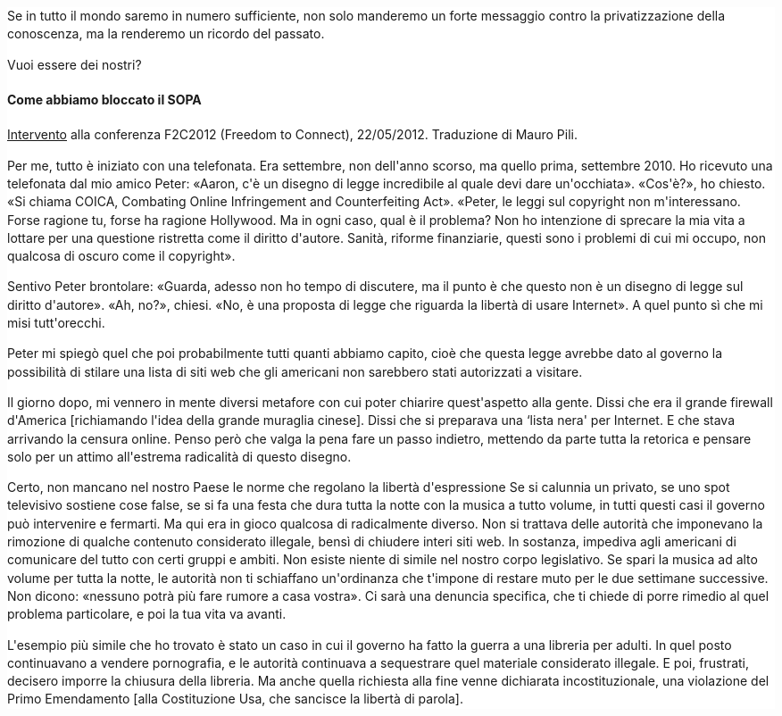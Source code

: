 Se in tutto il mondo saremo in numero sufficiente, non solo manderemo un forte
messaggio contro la privatizzazione della conoscenza, ma la renderemo un
ricordo del passato.

Vuoi essere dei nostri?



#### Come abbiamo bloccato il SOPA

[Intervento](http://www.democracynow.org/2013/1/14/freedom_to_connect_aaron_swartz_1986)
alla conferenza F2C2012 (Freedom to Connect), 22/05/2012.
Traduzione di Mauro Pili.

Per me, tutto è iniziato con una telefonata. Era settembre, non dell'anno
scorso, ma quello prima, settembre 2010. Ho ricevuto una telefonata dal mio
amico Peter: «Aaron, c'è un disegno di legge incredibile al quale devi dare
un'occhiata». «Cos'è?», ho chiesto. «Si chiama COICA, Combating Online
Infringement and Counterfeiting Act». «Peter, le leggi sul copyright non
m'interessano. Forse ragione tu, forse ha ragione Hollywood. Ma in ogni caso,
qual è il problema? Non ho intenzione di sprecare la mia vita a lottare per
una questione ristretta come il diritto d'autore. Sanità, riforme finanziarie,
questi sono i problemi di cui mi occupo, non qualcosa di oscuro come il
copyright».

Sentivo Peter brontolare: «Guarda, adesso non ho tempo di discutere, ma il
punto è che questo non è un disegno di legge sul diritto d'autore». «Ah, no?»,
chiesi. «No, è una proposta di legge che riguarda la libertà di usare
Internet». A quel punto sì che mi misi tutt'orecchi.

Peter mi spiegò quel che poi probabilmente tutti quanti abbiamo capito, cioè
che questa legge avrebbe dato al governo la possibilità di stilare una lista
di siti web che gli americani non sarebbero stati autorizzati a visitare.

Il giorno dopo, mi vennero in mente diversi metafore con cui poter chiarire
quest'aspetto alla gente. Dissi che era il grande firewall d'America
[richiamando l'idea della grande muraglia cinese]. Dissi che si preparava una
‘lista nera' per Internet. E che stava arrivando la censura online. Penso però
che valga la pena fare un passo indietro, mettendo da parte tutta la retorica
e pensare solo per un attimo all'estrema radicalità di questo disegno.

Certo, non mancano nel nostro Paese le norme che regolano la libertà
d'espressione Se si calunnia un privato, se uno spot televisivo sostiene cose
false, se si fa una festa che dura tutta la notte con la musica a tutto
volume, in tutti questi casi il governo può intervenire e fermarti. Ma qui era
in gioco qualcosa di radicalmente diverso. Non si trattava delle autorità che
imponevano la rimozione di qualche contenuto considerato illegale, bensì di
chiudere interi siti web. In sostanza, impediva agli americani di comunicare
del tutto con certi gruppi e ambiti. Non esiste niente di simile nel nostro
corpo legislativo. Se spari la musica ad alto volume per tutta la notte, le
autorità non ti schiaffano un'ordinanza che t'impone di restare muto per le due
settimane successive. Non dicono: «nessuno potrà più fare rumore a casa
vostra». Ci sarà una denuncia specifica, che ti chiede di porre rimedio al
quel problema particolare, e poi la tua vita va avanti.

L'esempio più simile che ho trovato è stato un caso in cui il governo ha fatto
la guerra a una libreria per adulti. In quel posto continuavano a vendere
pornografia, e le autorità continuava a sequestrare quel materiale considerato
illegale. E poi, frustrati, decisero imporre la chiusura della libreria. Ma
anche quella richiesta alla fine venne dichiarata incostituzionale, una
violazione del Primo Emendamento [alla Costituzione Usa, che sancisce la
libertà di parola].
